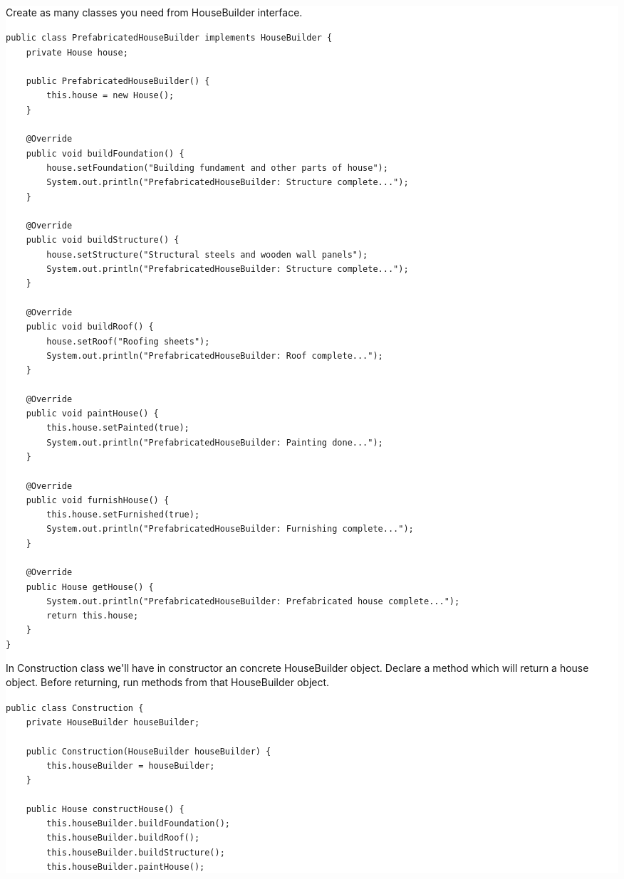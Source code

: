 Create as many classes you need from HouseBuilder interface.

```
public class PrefabricatedHouseBuilder implements HouseBuilder {
    private House house;

    public PrefabricatedHouseBuilder() {
        this.house = new House();
    }

    @Override
    public void buildFoundation() {
        house.setFoundation("Building fundament and other parts of house");
        System.out.println("PrefabricatedHouseBuilder: Structure complete...");
    }

    @Override
    public void buildStructure() {
        house.setStructure("Structural steels and wooden wall panels");
        System.out.println("PrefabricatedHouseBuilder: Structure complete...");
    }

    @Override
    public void buildRoof() {
        house.setRoof("Roofing sheets");
        System.out.println("PrefabricatedHouseBuilder: Roof complete...");
    }

    @Override
    public void paintHouse() {
        this.house.setPainted(true);
        System.out.println("PrefabricatedHouseBuilder: Painting done...");
    }

    @Override
    public void furnishHouse() {
        this.house.setFurnished(true);
        System.out.println("PrefabricatedHouseBuilder: Furnishing complete...");
    }

    @Override
    public House getHouse() {
        System.out.println("PrefabricatedHouseBuilder: Prefabricated house complete...");
        return this.house;
    }
}
```

In Construction class we'll have in constructor an concrete HouseBuilder object.
Declare a method which will return a house object. Before returning, run methods from that HouseBuilder object.

```
public class Construction {
    private HouseBuilder houseBuilder;

    public Construction(HouseBuilder houseBuilder) {
        this.houseBuilder = houseBuilder;
    }

    public House constructHouse() {
        this.houseBuilder.buildFoundation();
        this.houseBuilder.buildRoof();
        this.houseBuilder.buildStructure();
        this.houseBuilder.paintHouse();
```